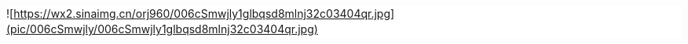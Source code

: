 ![https://wx2.sinaimg.cn/orj960/006cSmwjly1glbqsd8mlnj32c03404qr.jpg](pic/006cSmwjly/006cSmwjly1glbqsd8mlnj32c03404qr.jpg)
